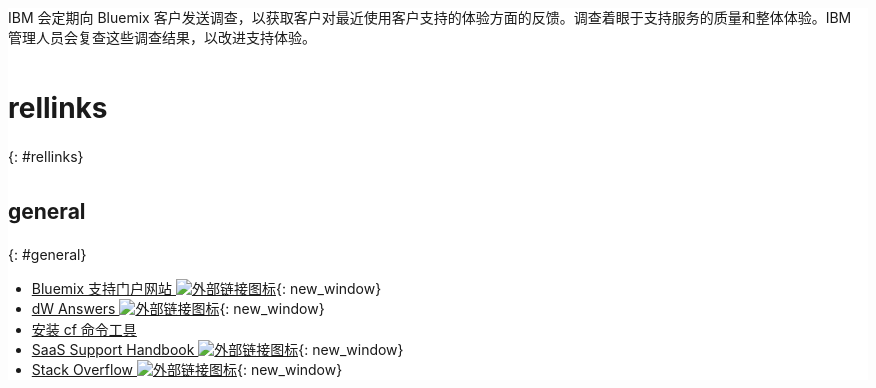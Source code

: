 IBM 会定期向 Bluemix 客户发送调查，以获取客户对最近使用客户支持的体验方面的反馈。调查着眼于支持服务的质量和整体体验。IBM 管理人员会复查这些调查结果，以改进支持体验。 


# rellinks
{: #rellinks}

## general
{: #general}

  * [Bluemix 支持门户网站 ![外部链接图标](../icons/launch-glyph.svg)](https://support.ibmcloud.com){: new_window} 
  * [dW Answers ![外部链接图标](../icons/launch-glyph.svg)](https://developer.ibm.com/answers/smart-spaces/12/bluemix.html){: new_window} 
  * [安装 cf 命令工具](/docs/starters/install_cli.html)
  * [SaaS Support Handbook ![外部链接图标](../icons/launch-glyph.svg)](http://www-01.ibm.com/software/support/handbook.html){: new_window}
  * [Stack Overflow ![外部链接图标](../icons/launch-glyph.svg)](http://stackoverflow.com/questions/tagged/ibm-bluemix){: new_window} 
  
